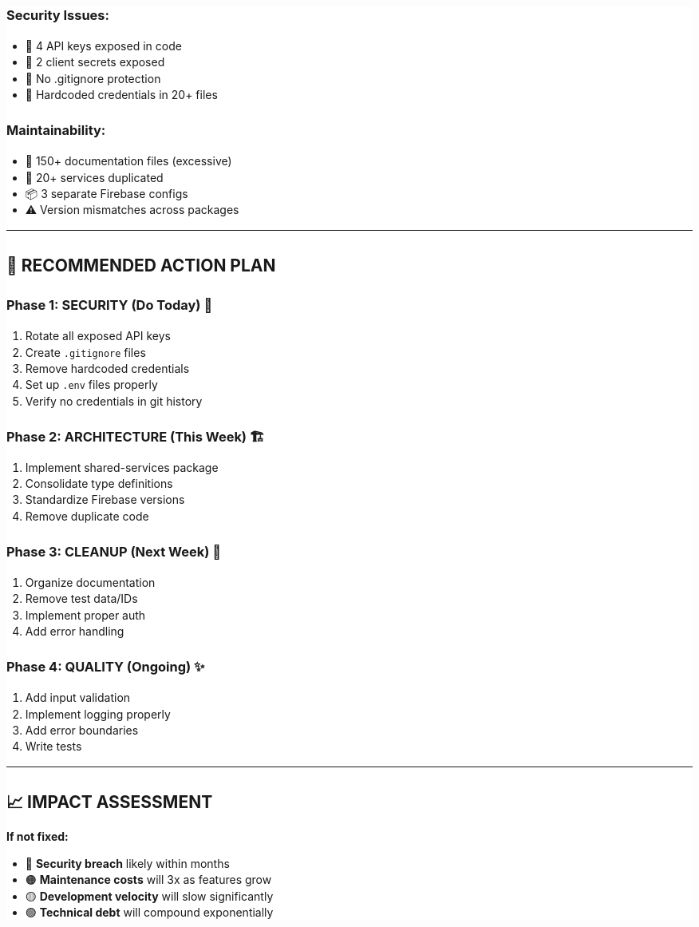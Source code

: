 ### Security Issues:
- 🔴 4 API keys exposed in code
- 🔴 2 client secrets exposed  
- 🔴 No .gitignore protection
- 🔴 Hardcoded credentials in 20+ files

### Maintainability:
- 📁 150+ documentation files (excessive)
- 🔄 20+ services duplicated
- 📦 3 separate Firebase configs
- ⚠️ Version mismatches across packages

---

## 🎯 RECOMMENDED ACTION PLAN

### **Phase 1: SECURITY (Do Today)** 🚨
1. Rotate all exposed API keys
2. Create `.gitignore` files
3. Remove hardcoded credentials
4. Set up `.env` files properly
5. Verify no credentials in git history

### **Phase 2: ARCHITECTURE (This Week)** 🏗️
1. Implement shared-services package
2. Consolidate type definitions
3. Standardize Firebase versions
4. Remove duplicate code

### **Phase 3: CLEANUP (Next Week)** 🧹
1. Organize documentation
2. Remove test data/IDs
3. Implement proper auth
4. Add error handling

### **Phase 4: QUALITY (Ongoing)** ✨
1. Add input validation
2. Implement logging properly
3. Add error boundaries
4. Write tests

---

## 📈 IMPACT ASSESSMENT

**If not fixed:**
- 🔴 **Security breach** likely within months
- 🟠 **Maintenance costs** will 3x as features grow
- 🟡 **Development velocity** will slow significantly
- 🟢 **Technical debt** will compound exponentially
